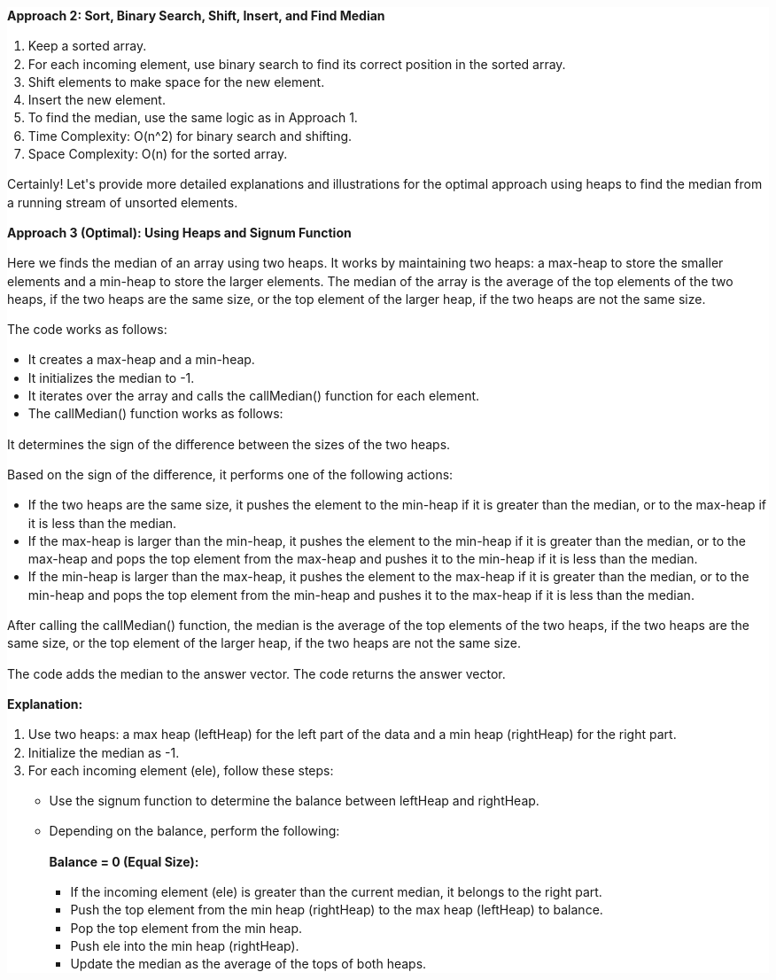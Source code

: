 **Approach 2: Sort, Binary Search, Shift, Insert, and Find Median**

1. Keep a sorted array.
2. For each incoming element, use binary search to find its correct position in the sorted array.
3. Shift elements to make space for the new element.
4. Insert the new element.
5. To find the median, use the same logic as in Approach 1.
6. Time Complexity: O(n^2) for binary search and shifting.
7. Space Complexity: O(n) for the sorted array.

Certainly! Let's provide more detailed explanations and illustrations for the optimal approach using heaps to find the median from a running stream of unsorted elements.

**Approach 3 (Optimal): Using Heaps and Signum Function**

Here we finds the median of an array using two heaps. It works by maintaining two heaps: a max-heap to store the smaller elements and a min-heap to store the larger elements. The median of the array is the average of the top elements of the two heaps, if the two heaps are the same size, or the top element of the larger heap, if the two heaps are not the same size.

The code works as follows:

- It creates a max-heap and a min-heap.
- It initializes the median to -1.
- It iterates over the array and calls the callMedian() function for each element.
- The callMedian() function works as follows:

It determines the sign of the difference between the sizes of the two heaps.

Based on the sign of the difference, it performs one of the following actions:

- If the two heaps are the same size, it pushes the element to the min-heap if it is greater than the median, or to the max-heap if it is less than the median.
- If the max-heap is larger than the min-heap, it pushes the element to the min-heap if it is greater than the median, or to the max-heap and pops the top element from the max-heap and pushes it to the min-heap if it is less than the median.
- If the min-heap is larger than the max-heap, it pushes the element to the max-heap if it is greater than the median, or to the min-heap and pops the top element from the min-heap and pushes it to the max-heap if it is less than the median.

After calling the callMedian() function, the median is the average of the top elements of the two heaps, if the two heaps are the same size, or the top element of the larger heap, if the two heaps are not the same size.

The code adds the median to the answer vector.
The code returns the answer vector.


**Explanation:**

1. Use two heaps: a max heap (leftHeap) for the left part of the data and a min heap (rightHeap) for the right part.
2. Initialize the median as -1.
3. For each incoming element (ele), follow these steps:
   - Use the signum function to determine the balance between leftHeap and rightHeap.
   - Depending on the balance, perform the following:
     
     **Balance = 0 (Equal Size):**
     - If the incoming element (ele) is greater than the current median, it belongs to the right part.
     - Push the top element from the min heap (rightHeap) to the max heap (leftHeap) to balance.
     - Pop the top element from the min heap.
     - Push ele into the min heap (rightHeap).
     - Update the median as the average of the tops of both heaps.
